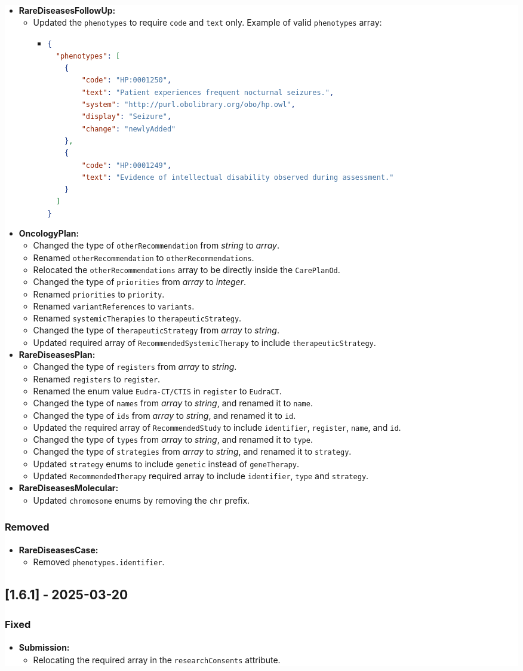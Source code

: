 - **RareDiseasesFollowUp:**
  - Updated the `phenotypes` to require `code` and `text` only. Example of valid `phenotypes` array:
    - ```json
      {
        "phenotypes": [
          {
              "code": "HP:0001250",
              "text": "Patient experiences frequent nocturnal seizures.",
              "system": "http://purl.obolibrary.org/obo/hp.owl",
              "display": "Seizure",
              "change": "newlyAdded"
          },
          {
              "code": "HP:0001249",
              "text": "Evidence of intellectual disability observed during assessment."
          }
        ]
      }
      ```
- **OncologyPlan:**
  - Changed the type of `otherRecommendation` from _string_ to _array_.
  - Renamed `otherRecommendation` to `otherRecommendations`.
  - Relocated the `otherRecommendations` array to be directly inside the `CarePlanOd`. 
  - Changed the type of `priorities` from _array_ to _integer_.
  - Renamed `priorities` to `priority`.
  - Renamed `variantReferences` to `variants`.
  - Renamed `systemicTherapies` to `therapeuticStrategy`. 
  - Changed the type of `therapeuticStrategy` from _array_ to _string_.
  - Updated required array of `RecommendedSystemicTherapy` to include `therapeuticStrategy`.
- **RareDiseasesPlan:**
  - Changed the type of `registers` from _array_ to _string_.
  - Renamed `registers` to `register`.
  - Renamed the enum value `Eudra-CT/CTIS` in `register` to `EudraCT`. 
  - Changed the type of `names` from _array_ to _string_, and renamed it to `name`.
  - Changed the type of `ids` from _array_ to _string_, and renamed it to `id`.
  - Updated the required array of `RecommendedStudy` to include `identifier`, `register`, `name`, and `id`.
  - Changed the type of `types` from _array_ to _string_, and renamed it to `type`.
  - Changed the type of `strategies` from _array_ to _string_, and renamed it to `strategy`.
  - Updated `strategy` enums to include `genetic` instead of `geneTherapy`.
  - Updated `RecommendedTherapy` required array to include `identifier`, `type` and `strategy`.
- **RareDiseasesMolecular:**
  - Updated `chromosome` enums by removing the `chr` prefix.
### Removed
- **RareDiseasesCase:**
  - Removed `phenotypes.identifier`.






## [1.6.1] - 2025-03-20
### Fixed
- **Submission:**
  - Relocating the required array in the `researchConsents` attribute.
